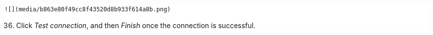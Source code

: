     ![](media/b863e80f49cc8f43520d8b933f614a8b.png)

36. Click *Test connection*, and then *Finish* once the connection is
    successful.
